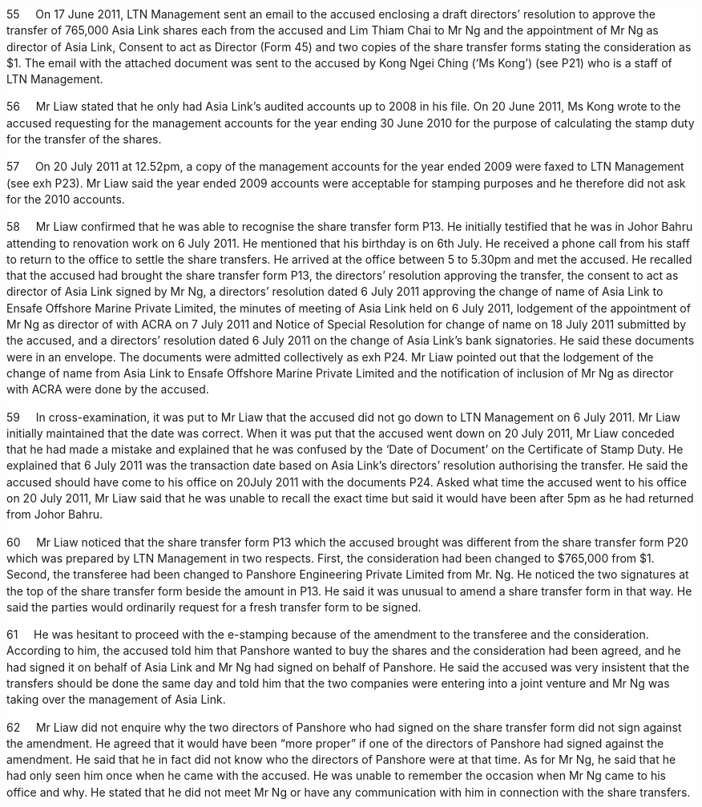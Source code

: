 55     On 17 June 2011, LTN Management sent an email to the accused enclosing a draft directors’ resolution to approve the transfer of 765,000 Asia Link shares each from the accused and Lim Thiam Chai to Mr Ng and the appointment of Mr Ng as director of Asia Link, Consent to act as Director (Form 45) and two copies of the share transfer forms stating the consideration as $1. The email with the attached document was sent to the accused by Kong Ngei Ching (‘Ms Kong’) (see P21) who is a staff of LTN Management.

56     Mr Liaw stated that he only had Asia Link’s audited accounts up to 2008 in his file. On 20 June 2011, Ms Kong wrote to the accused requesting for the management accounts for the year ending 30 June 2010 for the purpose of calculating the stamp duty for the transfer of the shares.

57     On 20 July 2011 at 12.52pm, a copy of the management accounts for the year ended 2009 were faxed to LTN Management (see exh P23). Mr Liaw said the year ended 2009 accounts were acceptable for stamping purposes and he therefore did not ask for the 2010 accounts.

58     Mr Liaw confirmed that he was able to recognise the share transfer form P13. He initially testified that he was in Johor Bahru attending to renovation work on 6 July 2011. He mentioned that his birthday is on 6th July. He received a phone call from his staff to return to the office to settle the share transfers. He arrived at the office between 5 to 5.30pm and met the accused. He recalled that the accused had brought the share transfer form P13, the directors’ resolution approving the transfer, the consent to act as director of Asia Link signed by Mr Ng, a directors’ resolution dated 6 July 2011 approving the change of name of Asia Link to Ensafe Offshore Marine Private Limited, the minutes of meeting of Asia Link held on 6 July 2011, lodgement of the appointment of Mr Ng as director of with ACRA on 7 July 2011 and Notice of Special Resolution for change of name on 18 July 2011 submitted by the accused, and a directors’ resolution dated 6 July 2011 on the change of Asia Link’s bank signatories. He said these documents were in an envelope. The documents were admitted collectively as exh P24. Mr Liaw pointed out that the lodgement of the change of name from Asia Link to Ensafe Offshore Marine Private Limited and the notification of inclusion of Mr Ng as director with ACRA were done by the accused.

59     In cross-examination, it was put to Mr Liaw that the accused did not go down to LTN Management on 6 July 2011. Mr Liaw initially maintained that the date was correct. When it was put that the accused went down on 20 July 2011, Mr Liaw conceded that he had made a mistake and explained that he was confused by the ‘Date of Document’ on the Certificate of Stamp Duty. He explained that 6 July 2011 was the transaction date based on Asia Link’s directors’ resolution authorising the transfer. He said the accused should have come to his office on 20July 2011 with the documents P24. Asked what time the accused went to his office on 20 July 2011, Mr Liaw said that he was unable to recall the exact time but said it would have been after 5pm as he had returned from Johor Bahru.

60     Mr Liaw noticed that the share transfer form P13 which the accused brought was different from the share transfer form P20 which was prepared by LTN Management in two respects. First, the consideration had been changed to $765,000 from $1. Second, the transferee had been changed to Panshore Engineering Private Limited from Mr. Ng. He noticed the two signatures at the top of the share transfer form beside the amount in P13. He said it was unusual to amend a share transfer form in that way. He said the parties would ordinarily request for a fresh transfer form to be signed.

61     He was hesitant to proceed with the e-stamping because of the amendment to the transferee and the consideration. According to him, the accused told him that Panshore wanted to buy the shares and the consideration had been agreed, and he had signed it on behalf of Asia Link and Mr Ng had signed on behalf of Panshore. He said the accused was very insistent that the transfers should be done the same day and told him that the two companies were entering into a joint venture and Mr Ng was taking over the management of Asia Link.

62     Mr Liaw did not enquire why the two directors of Panshore who had signed on the share transfer form did not sign against the amendment. He agreed that it would have been “more proper” if one of the directors of Panshore had signed against the amendment. He said that he in fact did not know who the directors of Panshore were at that time. As for Mr Ng, he said that he had only seen him once when he came with the accused. He was unable to remember the occasion when Mr Ng came to his office and why. He stated that he did not meet Mr Ng or have any communication with him in connection with the share transfers.
